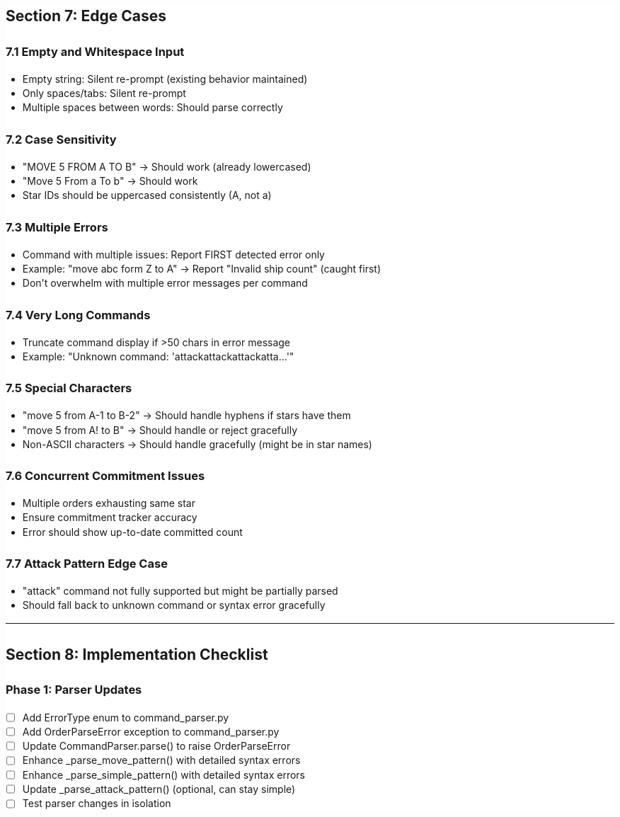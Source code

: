 ## Section 7: Edge Cases

### 7.1 Empty and Whitespace Input
- Empty string: Silent re-prompt (existing behavior maintained)
- Only spaces/tabs: Silent re-prompt
- Multiple spaces between words: Should parse correctly

### 7.2 Case Sensitivity
- "MOVE 5 FROM A TO B" → Should work (already lowercased)
- "Move 5 From a To b" → Should work
- Star IDs should be uppercased consistently (A, not a)

### 7.3 Multiple Errors
- Command with multiple issues: Report FIRST detected error only
- Example: "move abc form Z to A" → Report "Invalid ship count" (caught first)
- Don't overwhelm with multiple error messages per command

### 7.4 Very Long Commands
- Truncate command display if >50 chars in error message
- Example: "Unknown command: 'attackattackattackatta...'"

### 7.5 Special Characters
- "move 5 from A-1 to B-2" → Should handle hyphens if stars have them
- "move 5 from A! to B" → Should handle or reject gracefully
- Non-ASCII characters → Should handle gracefully (might be in star names)

### 7.6 Concurrent Commitment Issues
- Multiple orders exhausting same star
- Ensure commitment tracker accuracy
- Error should show up-to-date committed count

### 7.7 Attack Pattern Edge Case
- "attack" command not fully supported but might be partially parsed
- Should fall back to unknown command or syntax error gracefully

---

## Section 8: Implementation Checklist

### Phase 1: Parser Updates
- [ ] Add ErrorType enum to command_parser.py
- [ ] Add OrderParseError exception to command_parser.py
- [ ] Update CommandParser.parse() to raise OrderParseError
- [ ] Enhance _parse_move_pattern() with detailed syntax errors
- [ ] Enhance _parse_simple_pattern() with detailed syntax errors
- [ ] Update _parse_attack_pattern() (optional, can stay simple)
- [ ] Test parser changes in isolation
